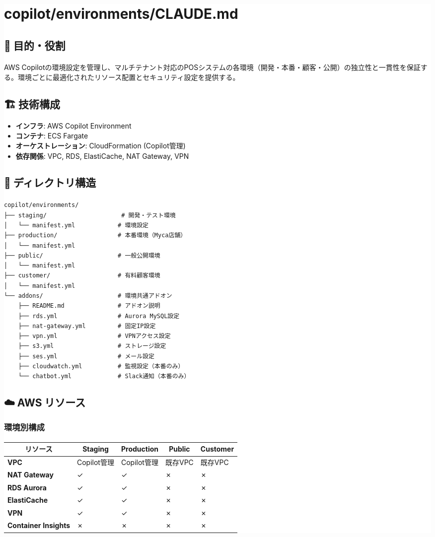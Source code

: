 # copilot/environments/CLAUDE.md

## 🎯 目的・役割

AWS Copilotの環境設定を管理し、マルチテナント対応のPOSシステムの各環境（開発・本番・顧客・公開）の独立性と一貫性を保証する。環境ごとに最適化されたリソース配置とセキュリティ設定を提供する。

## 🏗️ 技術構成

- **インフラ**: AWS Copilot Environment
- **コンテナ**: ECS Fargate
- **オーケストレーション**: CloudFormation (Copilot管理)
- **依存関係**: VPC, RDS, ElastiCache, NAT Gateway, VPN

## 📁 ディレクトリ構造

```
copilot/environments/
├── staging/                     # 開発・テスト環境
│   └── manifest.yml            # 環境設定
├── production/                 # 本番環境（Myca店舗）
│   └── manifest.yml
├── public/                     # 一般公開環境
│   └── manifest.yml
├── customer/                   # 有料顧客環境
│   └── manifest.yml
└── addons/                     # 環境共通アドオン
    ├── README.md               # アドオン説明
    ├── rds.yml                 # Aurora MySQL設定
    ├── nat-gateway.yml         # 固定IP設定
    ├── vpn.yml                 # VPNアクセス設定
    ├── s3.yml                  # ストレージ設定
    ├── ses.yml                 # メール設定
    ├── cloudwatch.yml          # 監視設定（本番のみ）
    └── chatbot.yml             # Slack通知（本番のみ）
```

## ☁️ AWS リソース

### 環境別構成

| リソース | Staging | Production | Public | Customer |
|---------|---------|------------|--------|----------|
| **VPC** | Copilot管理 | Copilot管理 | 既存VPC | 既存VPC |
| **NAT Gateway** | ✓ | ✓ | ✗ | ✗ |
| **RDS Aurora** | ✓ | ✓ | ✗ | ✗ |
| **ElastiCache** | ✓ | ✓ | ✗ | ✗ |
| **VPN** | ✓ | ✓ | ✗ | ✗ |
| **Container Insights** | ✗ | ✗ | ✗ | ✗ |
